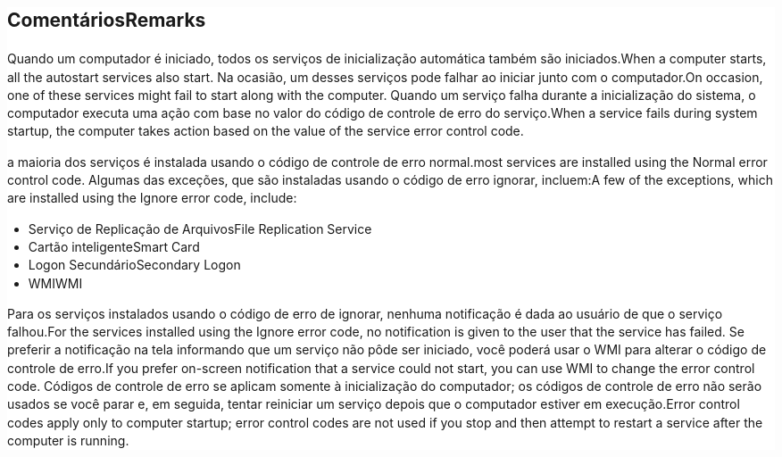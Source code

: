 ## <a name="remarks"></a><span data-ttu-id="b72a2-265">Comentários</span><span class="sxs-lookup"><span data-stu-id="b72a2-265">Remarks</span></span>

<span data-ttu-id="b72a2-266">Quando um computador é iniciado, todos os serviços de inicialização automática também são iniciados.</span><span class="sxs-lookup"><span data-stu-id="b72a2-266">When a computer starts, all the autostart services also start.</span></span> <span data-ttu-id="b72a2-267">Na ocasião, um desses serviços pode falhar ao iniciar junto com o computador.</span><span class="sxs-lookup"><span data-stu-id="b72a2-267">On occasion, one of these services might fail to start along with the computer.</span></span> <span data-ttu-id="b72a2-268">Quando um serviço falha durante a inicialização do sistema, o computador executa uma ação com base no valor do código de controle de erro do serviço.</span><span class="sxs-lookup"><span data-stu-id="b72a2-268">When a service fails during system startup, the computer takes action based on the value of the service error control code.</span></span>

<span data-ttu-id="b72a2-269">a maioria dos serviços é instalada usando o código de controle de erro normal.</span><span class="sxs-lookup"><span data-stu-id="b72a2-269">most services are installed using the Normal error control code.</span></span> <span data-ttu-id="b72a2-270">Algumas das exceções, que são instaladas usando o código de erro ignorar, incluem:</span><span class="sxs-lookup"><span data-stu-id="b72a2-270">A few of the exceptions, which are installed using the Ignore error code, include:</span></span>

-   <span data-ttu-id="b72a2-271">Serviço de Replicação de Arquivos</span><span class="sxs-lookup"><span data-stu-id="b72a2-271">File Replication Service</span></span>
-   <span data-ttu-id="b72a2-272">Cartão inteligente</span><span class="sxs-lookup"><span data-stu-id="b72a2-272">Smart Card</span></span>
-   <span data-ttu-id="b72a2-273">Logon Secundário</span><span class="sxs-lookup"><span data-stu-id="b72a2-273">Secondary Logon</span></span>
-   <span data-ttu-id="b72a2-274">WMI</span><span class="sxs-lookup"><span data-stu-id="b72a2-274">WMI</span></span>

<span data-ttu-id="b72a2-275">Para os serviços instalados usando o código de erro de ignorar, nenhuma notificação é dada ao usuário de que o serviço falhou.</span><span class="sxs-lookup"><span data-stu-id="b72a2-275">For the services installed using the Ignore error code, no notification is given to the user that the service has failed.</span></span> <span data-ttu-id="b72a2-276">Se preferir a notificação na tela informando que um serviço não pôde ser iniciado, você poderá usar o WMI para alterar o código de controle de erro.</span><span class="sxs-lookup"><span data-stu-id="b72a2-276">If you prefer on-screen notification that a service could not start, you can use WMI to change the error control code.</span></span> <span data-ttu-id="b72a2-277">Códigos de controle de erro se aplicam somente à inicialização do computador; os códigos de controle de erro não serão usados se você parar e, em seguida, tentar reiniciar um serviço depois que o computador estiver em execução.</span><span class="sxs-lookup"><span data-stu-id="b72a2-277">Error control codes apply only to computer startup; error control codes are not used if you stop and then attempt to restart a service after the computer is running.</span></span>
